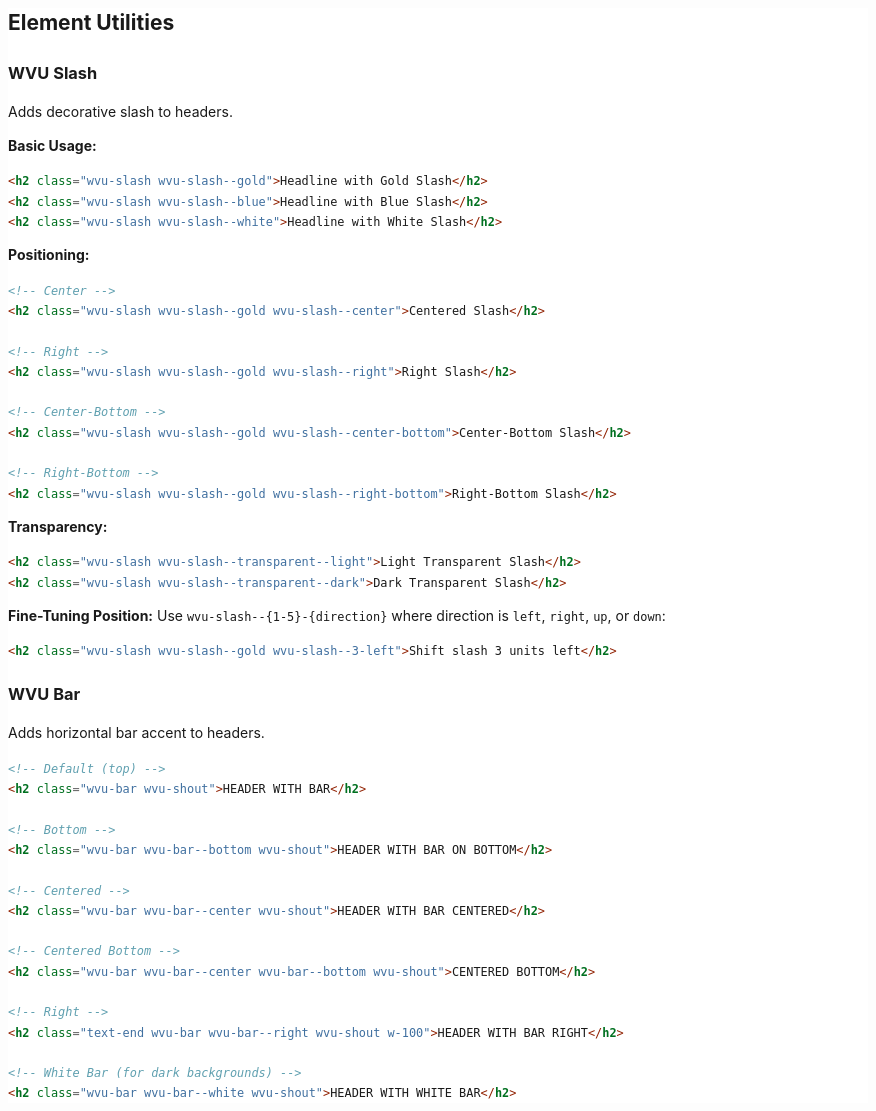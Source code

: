 
## Element Utilities

### WVU Slash

Adds decorative slash to headers.

**Basic Usage:**
```html
<h2 class="wvu-slash wvu-slash--gold">Headline with Gold Slash</h2>
<h2 class="wvu-slash wvu-slash--blue">Headline with Blue Slash</h2>
<h2 class="wvu-slash wvu-slash--white">Headline with White Slash</h2>
```

**Positioning:**
```html
<!-- Center -->
<h2 class="wvu-slash wvu-slash--gold wvu-slash--center">Centered Slash</h2>

<!-- Right -->
<h2 class="wvu-slash wvu-slash--gold wvu-slash--right">Right Slash</h2>

<!-- Center-Bottom -->
<h2 class="wvu-slash wvu-slash--gold wvu-slash--center-bottom">Center-Bottom Slash</h2>

<!-- Right-Bottom -->
<h2 class="wvu-slash wvu-slash--gold wvu-slash--right-bottom">Right-Bottom Slash</h2>
```

**Transparency:**
```html
<h2 class="wvu-slash wvu-slash--transparent--light">Light Transparent Slash</h2>
<h2 class="wvu-slash wvu-slash--transparent--dark">Dark Transparent Slash</h2>
```

**Fine-Tuning Position:**
Use `wvu-slash--{1-5}-{direction}` where direction is `left`, `right`, `up`, or `down`:
```html
<h2 class="wvu-slash wvu-slash--gold wvu-slash--3-left">Shift slash 3 units left</h2>
```

### WVU Bar

Adds horizontal bar accent to headers.

```html
<!-- Default (top) -->
<h2 class="wvu-bar wvu-shout">HEADER WITH BAR</h2>

<!-- Bottom -->
<h2 class="wvu-bar wvu-bar--bottom wvu-shout">HEADER WITH BAR ON BOTTOM</h2>

<!-- Centered -->
<h2 class="wvu-bar wvu-bar--center wvu-shout">HEADER WITH BAR CENTERED</h2>

<!-- Centered Bottom -->
<h2 class="wvu-bar wvu-bar--center wvu-bar--bottom wvu-shout">CENTERED BOTTOM</h2>

<!-- Right -->
<h2 class="text-end wvu-bar wvu-bar--right wvu-shout w-100">HEADER WITH BAR RIGHT</h2>

<!-- White Bar (for dark backgrounds) -->
<h2 class="wvu-bar wvu-bar--white wvu-shout">HEADER WITH WHITE BAR</h2>
```
